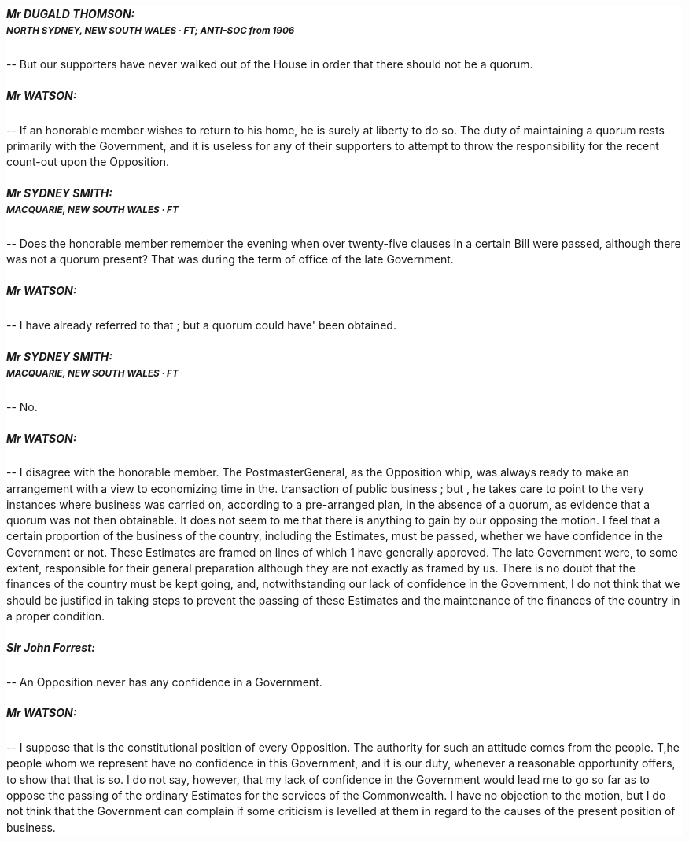##### Mr DUGALD THOMSON:<br><small class="text-muted">NORTH SYDNEY, NEW SOUTH WALES &middot; FT; ANTI-SOC from 1906</small>

--  But our supporters have never walked out of the House in order that there should not be a quorum. 

##### Mr WATSON:

-- If an honorable member wishes to return to his home, he is surely at liberty to do so. The duty of maintaining a quorum rests primarily with the Government, and it is useless for any of their supporters to attempt to throw the responsibility for the recent count-out upon the Opposition. 

##### Mr SYDNEY SMITH:<br><small class="text-muted">MACQUARIE, NEW SOUTH WALES &middot; FT</small>

--  Does the honorable member remember the evening when over twenty-five clauses in a certain Bill were passed, although there was not a quorum present? That was during the term of office of the late Government. 

##### Mr WATSON:

-- I have already referred to that ; but a quorum could have' been obtained. 

##### Mr SYDNEY SMITH:<br><small class="text-muted">MACQUARIE, NEW SOUTH WALES &middot; FT</small>

--  No. 

##### Mr WATSON:

-- I disagree with the honorable member. The PostmasterGeneral, as the Opposition whip, was always ready to make an arrangement with a view to economizing time in the. transaction of public business ; but , he takes care to point to the very instances where business was carried on, according to a pre-arranged plan, in the absence of a quorum, as evidence that a quorum was not then obtainable. It does not seem to me that there is  anything to gain by our opposing the motion. I feel that a certain proportion of the business of the country, including the Estimates, must be passed, whether we have confidence in the Government or not. These Estimates are framed on lines of which 1 have generally approved. The late Government were, to some extent, responsible for their general preparation although they are not exactly as framed by us. There is no doubt that the finances of the country must be kept going, and, notwithstanding our lack of confidence in the Government, I do not think that we should be justified in taking steps to prevent the passing of these Estimates and the maintenance of the finances of the country in a proper condition. 

##### Sir John Forrest:

-- An Opposition  never  has any confidence in a Government. 

##### Mr WATSON:

-- I suppose that is the constitutional position of every Opposition. The authority for such an attitude comes from the people. T,he people whom we represent have no confidence in this Government, and it is our duty, whenever a reasonable opportunity offers, to show that that is so. I do not say, however, that my lack of confidence in the Government would lead me to go so far as to oppose the passing of the ordinary Estimates for the services of the Commonwealth. I have no objection to the motion, but I do not think that the Government can complain if some criticism is levelled at them in regard to the causes of the present position of business. 
